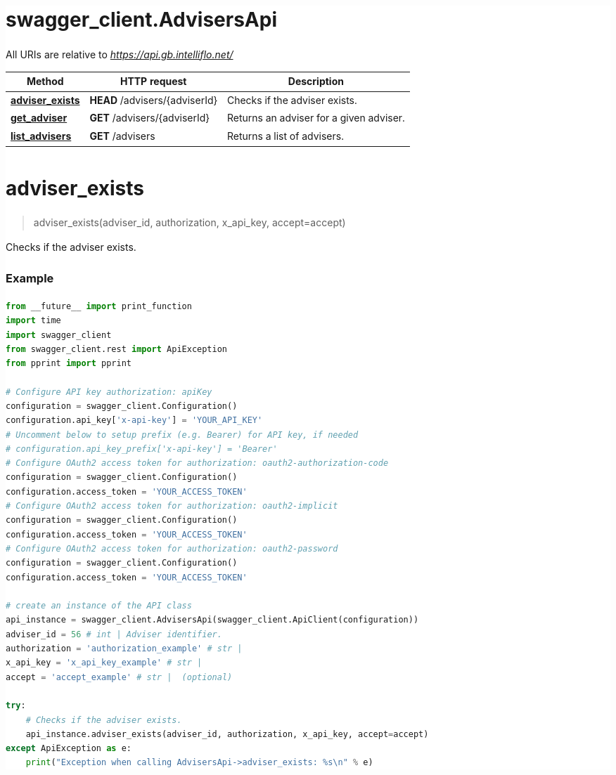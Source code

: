 # swagger_client.AdvisersApi

All URIs are relative to *https://api.gb.intelliflo.net/*

Method | HTTP request | Description
------------- | ------------- | -------------
[**adviser_exists**](AdvisersApi.md#adviser_exists) | **HEAD** /advisers/{adviserId} | Checks if the adviser exists. 
[**get_adviser**](AdvisersApi.md#get_adviser) | **GET** /advisers/{adviserId} | Returns an adviser for a given adviser. 
[**list_advisers**](AdvisersApi.md#list_advisers) | **GET** /advisers | Returns a list of advisers. 

# **adviser_exists**
> adviser_exists(adviser_id, authorization, x_api_key, accept=accept)

Checks if the adviser exists. 

### Example
```python
from __future__ import print_function
import time
import swagger_client
from swagger_client.rest import ApiException
from pprint import pprint

# Configure API key authorization: apiKey
configuration = swagger_client.Configuration()
configuration.api_key['x-api-key'] = 'YOUR_API_KEY'
# Uncomment below to setup prefix (e.g. Bearer) for API key, if needed
# configuration.api_key_prefix['x-api-key'] = 'Bearer'
# Configure OAuth2 access token for authorization: oauth2-authorization-code
configuration = swagger_client.Configuration()
configuration.access_token = 'YOUR_ACCESS_TOKEN'
# Configure OAuth2 access token for authorization: oauth2-implicit
configuration = swagger_client.Configuration()
configuration.access_token = 'YOUR_ACCESS_TOKEN'
# Configure OAuth2 access token for authorization: oauth2-password
configuration = swagger_client.Configuration()
configuration.access_token = 'YOUR_ACCESS_TOKEN'

# create an instance of the API class
api_instance = swagger_client.AdvisersApi(swagger_client.ApiClient(configuration))
adviser_id = 56 # int | Adviser identifier.
authorization = 'authorization_example' # str | 
x_api_key = 'x_api_key_example' # str | 
accept = 'accept_example' # str |  (optional)

try:
    # Checks if the adviser exists. 
    api_instance.adviser_exists(adviser_id, authorization, x_api_key, accept=accept)
except ApiException as e:
    print("Exception when calling AdvisersApi->adviser_exists: %s\n" % e)
```
